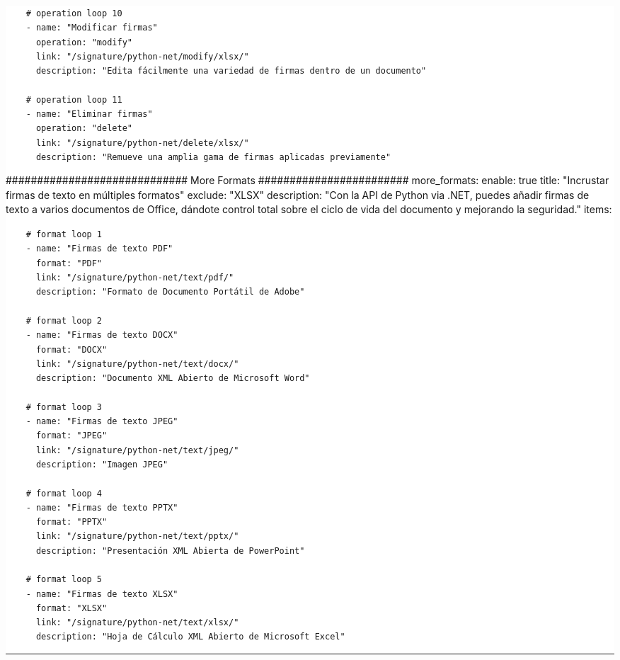         # operation loop 10
        - name: "Modificar firmas"
          operation: "modify"
          link: "/signature/python-net/modify/xlsx/"
          description: "Edita fácilmente una variedad de firmas dentro de un documento"
          
        # operation loop 11
        - name: "Eliminar firmas"
          operation: "delete"
          link: "/signature/python-net/delete/xlsx/"
          description: "Remueve una amplia gama de firmas aplicadas previamente"
          
############################# More Formats ########################
more_formats:
    enable: true
    title: "Incrustar firmas de texto en múltiples formatos"
    exclude: "XLSX"
    description: "Con la API de Python via .NET, puedes añadir firmas de texto a varios documentos de Office, dándote control total sobre el ciclo de vida del documento y mejorando la seguridad."
    items: 
          
        # format loop 1
        - name: "Firmas de texto PDF"
          format: "PDF"
          link: "/signature/python-net/text/pdf/"
          description: "Formato de Documento Portátil de Adobe"
          
        # format loop 2
        - name: "Firmas de texto DOCX"
          format: "DOCX"
          link: "/signature/python-net/text/docx/"
          description: "Documento XML Abierto de Microsoft Word"
          
        # format loop 3
        - name: "Firmas de texto JPEG"
          format: "JPEG"
          link: "/signature/python-net/text/jpeg/"
          description: "Imagen JPEG"
          
        # format loop 4
        - name: "Firmas de texto PPTX"
          format: "PPTX"
          link: "/signature/python-net/text/pptx/"
          description: "Presentación XML Abierta de PowerPoint"
          
        # format loop 5
        - name: "Firmas de texto XLSX"
          format: "XLSX"
          link: "/signature/python-net/text/xlsx/"
          description: "Hoja de Cálculo XML Abierto de Microsoft Excel"


          

---